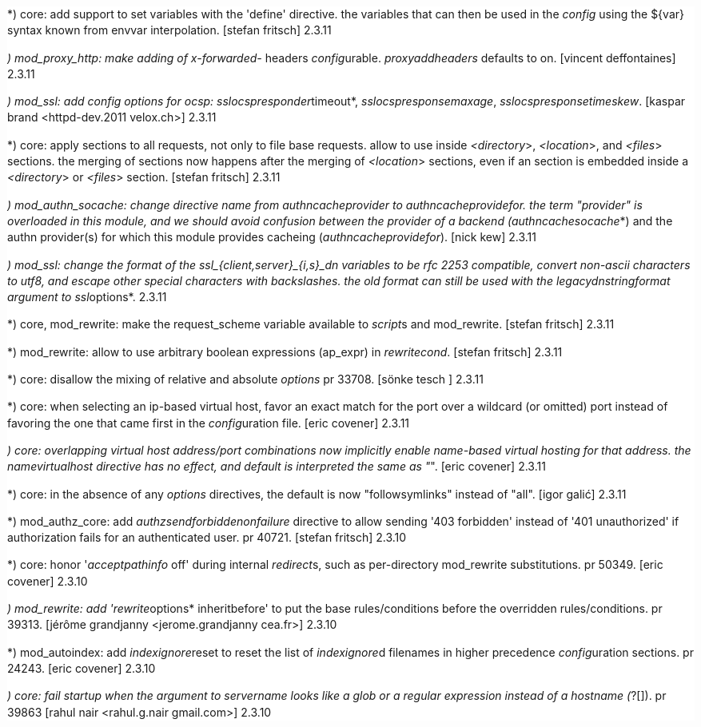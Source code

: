 *) core: add support to set variables with the 'define' directive. the variables that can then be used in the *config* using the ${var} syntax known from envvar interpolation. [stefan fritsch] 2.3.11 

*) mod_proxy_http: make adding of x-forwarded-* headers *config*urable. *proxyaddheaders* defaults to on. [vincent deffontaines] 2.3.11 

*) mod_ssl: add *config* *options* for ocsp: sslocspresponder*timeout*, *sslocspresponsemaxage*, *sslocspresponsetimeskew*. [kaspar brand <httpd-dev.2011 velox.ch>] 2.3.11 

*) core: apply <if> sections to all requests, not only to file base requests. allow to use <if> inside *<directory*>, *<location*>, and *<files*> sections. the merging of <if> sections now happens after the merging of *<location*> sections, even if an <if> section is embedded inside a *<directory*> or *<files*> section.  [stefan fritsch] 2.3.11 

*) mod_authn_socache: change directive name from authncacheprovider to *authncacheprovidefor*.  the term "provider" is overloaded in this module, and we should avoid confusion between the provider of a backend (*authn*cachesocache**) and the authn provider(s) for which this module provides cacheing (*authncacheprovidefor*). [nick kew] 2.3.11 

*) mod_ssl: change the format of the ssl_{client,server}_{i,s}_dn variables to be rfc 2253 compatible, convert non-ascii characters to utf8, and escape other special characters with backslashes. the old format can still be used with the legacydnstringformat argument to ssl*options*. 2.3.11 

*) core, mod_rewrite: make the request_scheme variable available to *script*s and mod_rewrite. [stefan fritsch] 2.3.11 

*) mod_rewrite: allow to use arbitrary boolean expressions (ap_expr) in *rewritecond*. [stefan fritsch] 2.3.11 

*) core: disallow the mixing of relative and absolute *options* pr 33708. [sönke tesch <st kino-fahrplan.de>] 2.3.11 

*) core: when selecting an ip-based virtual host, favor an exact match for the port over a wildcard (or omitted) port instead of favoring the one that came first in the *config*uration file. [eric covener] 2.3.11 

*) core: overlapping virtual host address/port combinations  now implicitly enable name-based virtual hosting for that address.  the *namevirtualhost* directive has no effect, and _default_ is interpreted the same as "*". [eric covener] 2.3.11 

*) core: in the absence of any *options* directives, the default is now "followsymlinks" instead of "all".  [igor galić] 2.3.11 

*) mod_authz_core: add *authzsendforbiddenonfailure* directive to allow sending '403 forbidden' instead of '401 unauthorized' if authorization fails for an authenticated user. pr 40721. [stefan fritsch] 2.3.10 

*) core: honor '*acceptpathinfo* off' during internal *redirect*s, such as per-directory mod_rewrite substitutions.  pr 50349. [eric covener] 2.3.10 

*) mod_rewrite: add 'rewrite*options* inheritbefore' to put the base rules/conditions before the overridden rules/conditions.  pr 39313. [jérôme grandjanny <jerome.grandjanny cea.fr>] 2.3.10 

*) mod_autoindex: add *indexignore*reset to reset the list of *indexignore*d filenames in higher precedence *config*uration sections.  pr 24243. [eric covener] 2.3.10 

*) core: fail startup when the argument to *servername* looks like a glob or a regular expression instead of a hostname (*?[]).  pr 39863 [rahul nair <rahul.g.nair gmail.com>] 2.3.10 
